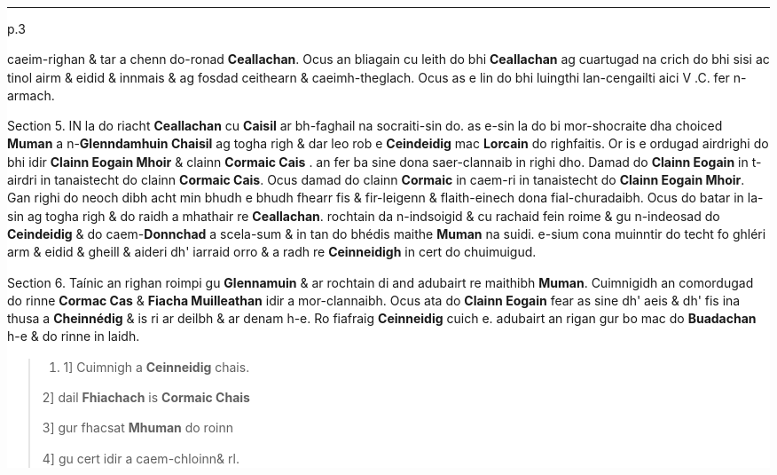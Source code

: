 

---

p.3




caeim-righan & tar a chenn do-ronad **Ceallachan**. Ocus
an bliagain cu leith do bhi
**Ceallachan** ag cuartugad na crich do bhi sisi ac
tinol airm & eidid & innmais & ag fosdad ceithearn &
caeimh-theglach. Ocus as e lin do bhi luingthi lan-cengailti aici V .C. fer n-armach.


Section 5. 
IN la do riacht **Ceallachan** cu
**Caisil** ar bh-faghail na socraiti-sin do. as e-sin la do bi
mor-shocraite dha choiced **Muman** a n-**Glenndamhuin
Chaisil** ag togha righ & dar leo rob e
**Ceindeidig** mac **Lorcain** do
righfaitis. Or is e ordugad airdrighi do bhi idir **Clainn Eogain
Mhoir** & clainn **Cormaic Cais** . an fer ba
sine dona saer-clannaib in righi dho. Damad do **Clainn Eogain**
in t-airdri in tanaistecht do clainn **Cormaic Cais**. Ocus damad do clainn **Cormaic** in
caem-ri in tanaistecht do **Clainn Eogain Mhoir**. Gan righi do
neoch dibh acht min bhudh e bhudh fhearr fis & fir-leigenn &
flaith-einech dona fial-churadaibh. Ocus do batar in la-sin ag togha righ
& do raidh a mhathair re **Ceallachan**. rochtain da
n-indsoigid & cu rachaid fein roime & gu n-indeosad do
**Ceindeidig** & do caem-**Donnchad** a
scela-sum & in tan do bhédis maithe **Muman** na
suidi. e-sium cona muinntir do techt fo ghléri arm & eidid &
gheill & aideri dh' iarraid orro & a radh re
**Ceinneidigh** in cert do chuimuigud.


Section 6. 
Taínic an righan roimpi gu **Glennamuin**
& ar rochtain di and adubairt re maithibh **Muman**. Cuimnigidh
an comordugad do rinne **Cormac Cas**  &
**Fiacha Muilleathan**  idir a
mor-clannaibh. Ocus ata do **Clainn Eogain** fear as sine dh' aeis
& dh' fis ina thusa a **Cheinnédig** & is ri ar
deilbh & ar denam h-e. Ro fiafraig **Ceinneidig** cuich
e. adubairt an rigan gur bo mac do **Buadachan** h-e &
do rinne in laidh.


> 1. 1] Cuimnigh a **Ceinneidig** chais.
>   
> 2] dail **Fhiachach** is **Cormaic Chais**
>   
> 3] gur fhacsat **Mhuman** do roinn
>   
> 4] gu cert idir a caem-chloinn& rl.
> 
